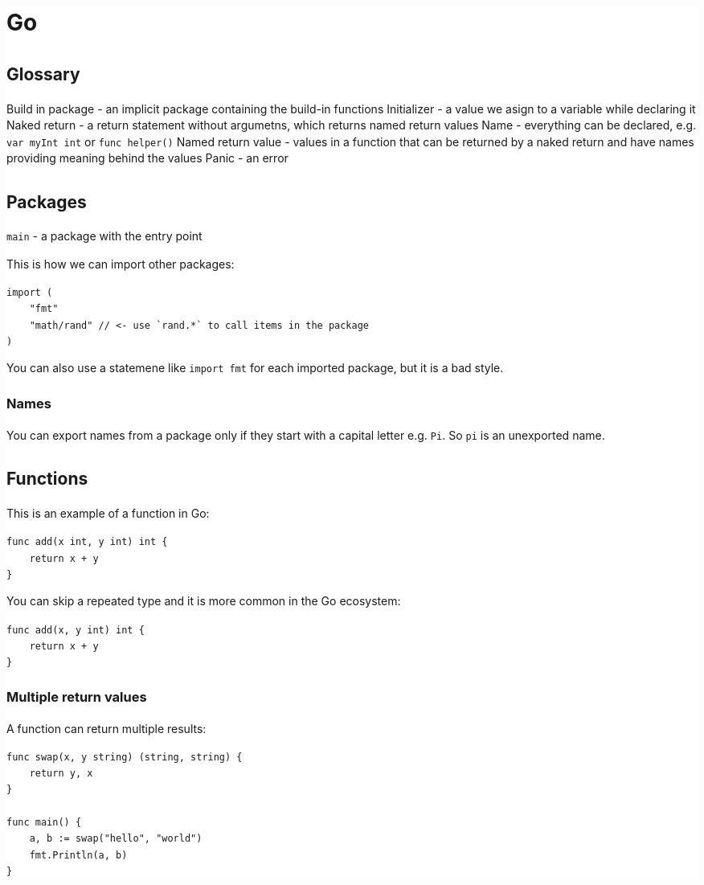 # Go

## Glossary

Build in package - an implicit package containing the build-in functions
Initializer - a value we asign to a variable while declaring it
Naked return - a return statement without argumetns, which returns named return values
Name - everything can be declared, e.g. `var myInt int` or `func helper()`
Named return value - values in a function that can be returned by a naked return and have names providing meaning behind the values
Panic - an error

## Packages

`main` - a package with the entry point

This is how we can import other packages:

```
import (
	"fmt"
	"math/rand" // <- use `rand.*` to call items in the package
)
```

You can also use a statemene like `import fmt` for each imported package, but it is a bad style.

### Names

You can export names from a package only if they start with a capital letter e.g. `Pi`. So `pi` is an unexported name.

## Functions

This is an example of a function in Go:
```
func add(x int, y int) int {
    return x + y
}
```

You can skip a repeated type and it is more common in the Go ecosystem:
```
func add(x, y int) int {
	return x + y
}
```

### Multiple return values

A function can return multiple results:
```
func swap(x, y string) (string, string) {
	return y, x
}

func main() {
	a, b := swap("hello", "world")
	fmt.Println(a, b)
}
```
